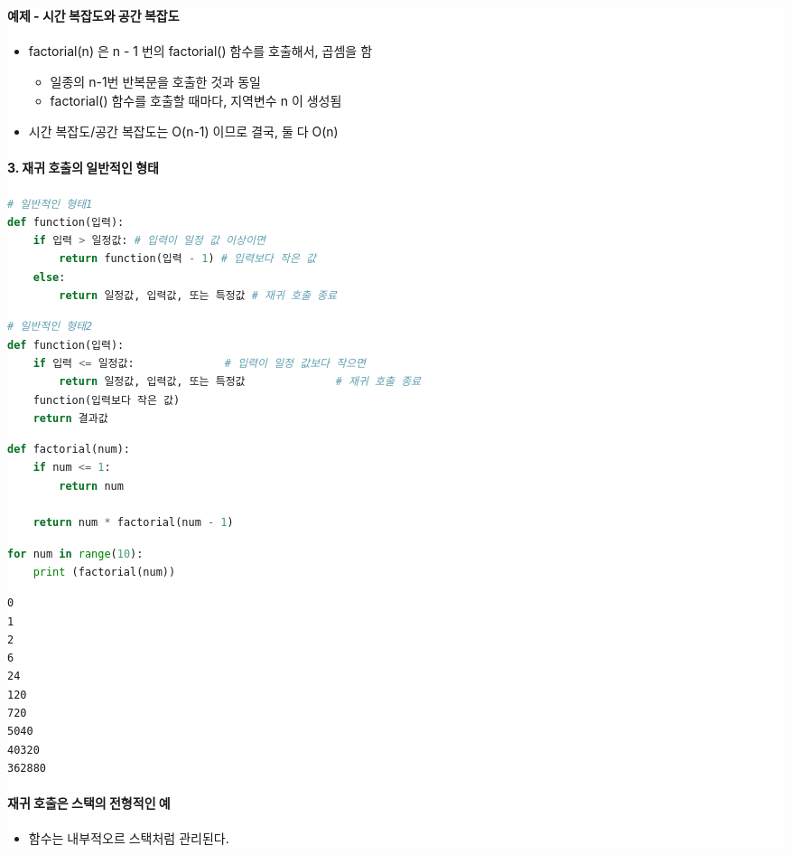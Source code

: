 
#### 예제 - 시간 복잡도와 공간 복잡도
* factorial(n) 은 n - 1 번의 factorial() 함수를 호출해서, 곱셈을 함 
  - 일종의 n-1번 반복문을 호출한 것과 동일
  - factorial() 함수를 호출할 때마다, 지역변수 n 이 생성됨

* 시간 복잡도/공간 복잡도는 O(n-1) 이므로 결국, 둘 다 O(n)


#### 3. 재귀 호출의 일반적인 형태


```python
# 일반적인 형태1
def function(입력):
    if 입력 > 일정값: # 입력이 일정 값 이상이면
        return function(입력 - 1) # 입력보다 작은 값
    else:
        return 일정값, 입력값, 또는 특정값 # 재귀 호출 종료
```


```python
# 일반적인 형태2
def function(입력):
    if 입력 <= 일정값:              # 입력이 일정 값보다 작으면
        return 일정값, 입력값, 또는 특정값              # 재귀 호출 종료
    function(입력보다 작은 값)
    return 결과값
```


```python
def factorial(num):
    if num <= 1:
        return num
    
    return num * factorial(num - 1)
```


```python
for num in range(10):
    print (factorial(num))
```

    0
    1
    2
    6
    24
    120
    720
    5040
    40320
    362880
    

#### 재귀 호출은 스택의 전형적인 예
* 함수는 내부적오르 스택처럼 관리된다.
